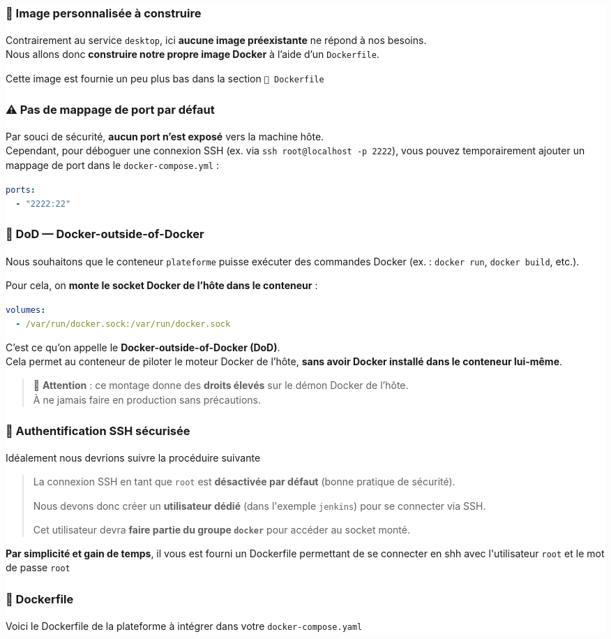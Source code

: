 ### 🔧 Image personnalisée à construire

Contrairement au service `desktop`, ici **aucune image préexistante** ne répond à nos besoins.  
Nous allons donc **construire notre propre image Docker** à l’aide d’un `Dockerfile`.

Cette image est fournie un peu plus bas dans la section `🧪 Dockerfile`

### ⚠️ Pas de mappage de port par défaut

Par souci de sécurité, **aucun port n’est exposé** vers la machine hôte.  
Cependant, pour déboguer une connexion SSH (ex. via `ssh root@localhost -p 2222`), vous pouvez temporairement ajouter un mappage de port dans le `docker-compose.yml` :

```yaml
ports:
  - "2222:22"
```

### 🐳 DoD — Docker-outside-of-Docker

Nous souhaitons que le conteneur `plateforme` puisse exécuter des commandes Docker (ex. : `docker run`, `docker build`, etc.).

Pour cela, on **monte le socket Docker de l’hôte dans le conteneur** :

```yaml
volumes:
  - /var/run/docker.sock:/var/run/docker.sock
```

C’est ce qu’on appelle le **Docker-outside-of-Docker (DoD)**.  
Cela permet au conteneur de piloter le moteur Docker de l’hôte, **sans avoir Docker installé dans le conteneur lui-même**.

> 🛑 **Attention** : ce montage donne des **droits élevés** sur le démon Docker de l’hôte.  
> À ne jamais faire en production sans précautions.

### 🔐 Authentification SSH sécurisée

Idéalement nous devrions suivre la procéduire suivante

> La connexion SSH en tant que `root` est **désactivée par défaut** (bonne pratique de sécurité).
>
> Nous devons donc créer un **utilisateur dédié** (dans l'exemple `jenkins`) pour se connecter via SSH.
>
> Cet utilisateur devra **faire partie du groupe `docker`** pour accéder au socket monté.
>

**Par simplicité et gain de temps**, il vous est fourni un Dockerfile permettant de se connecter en shh avec l'utilisateur `root` et le mot de passe `root`

### 🧪 Dockerfile

Voici le Dockerfile de la plateforme à intégrer dans votre `docker-compose.yaml`
